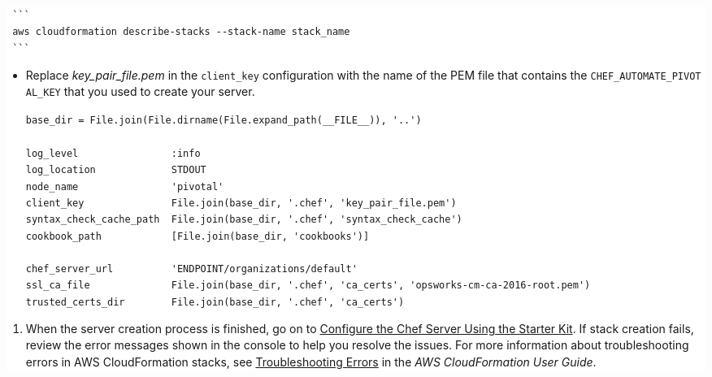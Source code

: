      ```
     aws cloudformation describe-stacks --stack-name stack_name 
     ```
   + Replace *key\_pair\_file\.pem* in the `client_key` configuration with the name of the PEM file that contains the `CHEF_AUTOMATE_PIVOTAL_KEY` that you used to create your server\.

     ```
     base_dir = File.join(File.dirname(File.expand_path(__FILE__)), '..')
     
     log_level                :info
     log_location             STDOUT
     node_name                'pivotal'
     client_key               File.join(base_dir, '.chef', 'key_pair_file.pem')
     syntax_check_cache_path  File.join(base_dir, '.chef', 'syntax_check_cache')
     cookbook_path            [File.join(base_dir, 'cookbooks')]
     
     chef_server_url          'ENDPOINT/organizations/default'
     ssl_ca_file              File.join(base_dir, '.chef', 'ca_certs', 'opsworks-cm-ca-2016-root.pem')
     trusted_certs_dir        File.join(base_dir, '.chef', 'ca_certs')
     ```

1. When the server creation process is finished, go on to [Configure the Chef Server Using the Starter Kit](opscm-starterkit.md)\. If stack creation fails, review the error messages shown in the console to help you resolve the issues\. For more information about troubleshooting errors in AWS CloudFormation stacks, see [Troubleshooting Errors](https://docs.aws.amazon.com/AWSCloudFormation/latest/UserGuide/troubleshooting.html#troubleshooting-errors) in the *AWS CloudFormation User Guide*\.
